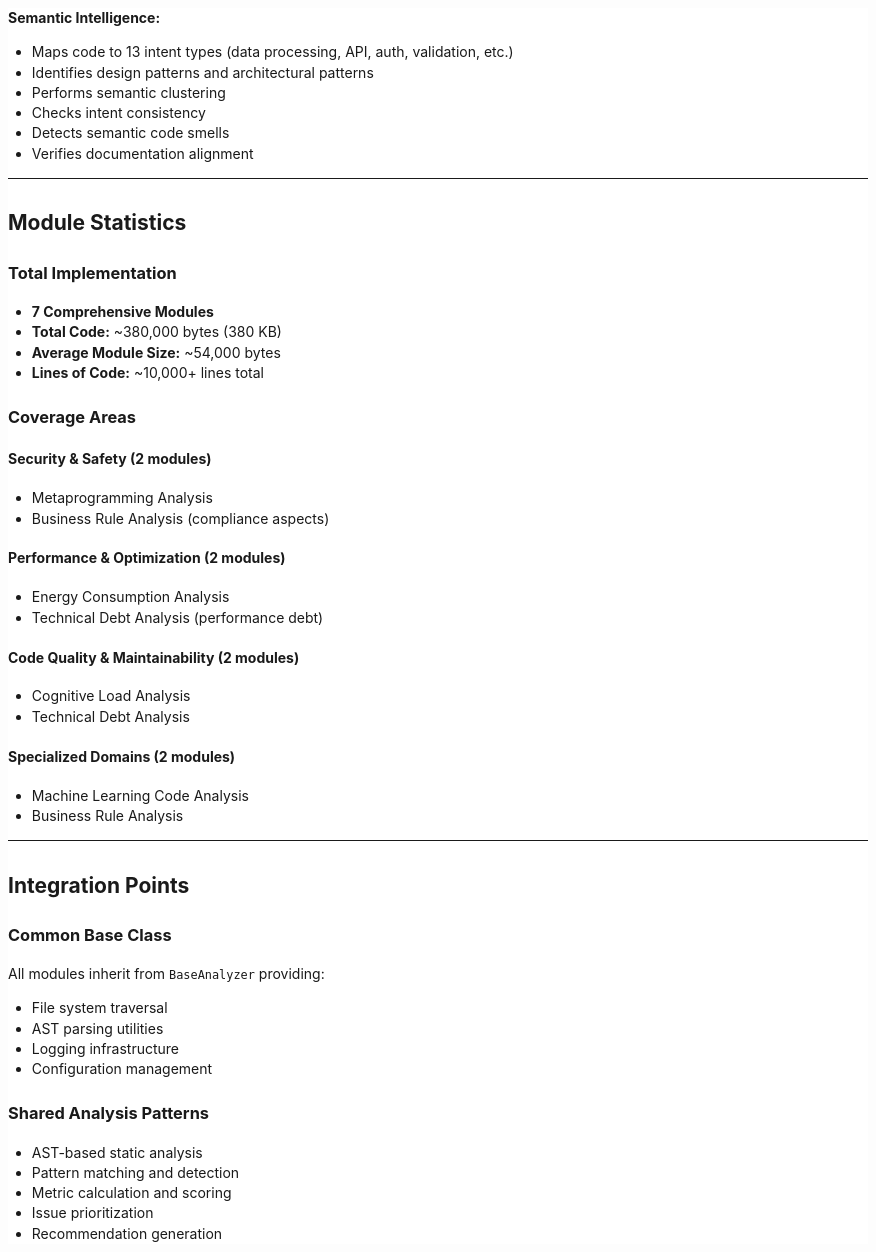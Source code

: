 **Semantic Intelligence:**
- Maps code to 13 intent types (data processing, API, auth, validation, etc.)
- Identifies design patterns and architectural patterns
- Performs semantic clustering
- Checks intent consistency
- Detects semantic code smells
- Verifies documentation alignment

---

## Module Statistics

### Total Implementation
- **7 Comprehensive Modules**
- **Total Code:** ~380,000 bytes (380 KB)
- **Average Module Size:** ~54,000 bytes
- **Lines of Code:** ~10,000+ lines total

### Coverage Areas

#### Security & Safety (2 modules)
- Metaprogramming Analysis
- Business Rule Analysis (compliance aspects)

#### Performance & Optimization (2 modules)
- Energy Consumption Analysis
- Technical Debt Analysis (performance debt)

#### Code Quality & Maintainability (2 modules)
- Cognitive Load Analysis
- Technical Debt Analysis

#### Specialized Domains (2 modules)
- Machine Learning Code Analysis
- Business Rule Analysis

---

## Integration Points

### Common Base Class
All modules inherit from `BaseAnalyzer` providing:
- File system traversal
- AST parsing utilities
- Logging infrastructure
- Configuration management

### Shared Analysis Patterns
- AST-based static analysis
- Pattern matching and detection
- Metric calculation and scoring
- Issue prioritization
- Recommendation generation
